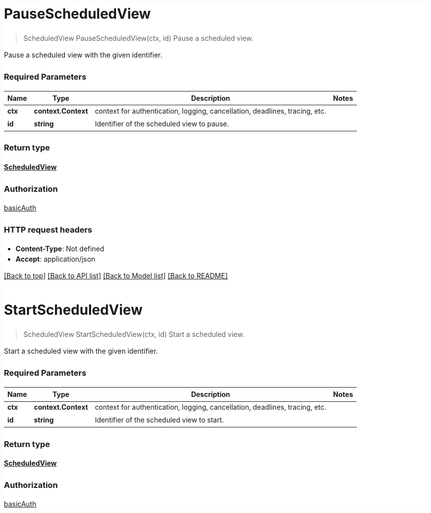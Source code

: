 # **PauseScheduledView**
> ScheduledView PauseScheduledView(ctx, id)
Pause a scheduled view.

Pause a scheduled view with the given identifier.

### Required Parameters

Name | Type | Description  | Notes
------------- | ------------- | ------------- | -------------
 **ctx** | **context.Context** | context for authentication, logging, cancellation, deadlines, tracing, etc.
  **id** | **string**| Identifier of the scheduled view to pause. | 

### Return type

[**ScheduledView**](ScheduledView.md)

### Authorization

[basicAuth](../README.md#basicAuth)

### HTTP request headers

 - **Content-Type**: Not defined
 - **Accept**: application/json

[[Back to top]](#) [[Back to API list]](../README.md#documentation-for-api-endpoints) [[Back to Model list]](../README.md#documentation-for-models) [[Back to README]](../README.md)

# **StartScheduledView**
> ScheduledView StartScheduledView(ctx, id)
Start a scheduled view.

Start a scheduled view with the given identifier.

### Required Parameters

Name | Type | Description  | Notes
------------- | ------------- | ------------- | -------------
 **ctx** | **context.Context** | context for authentication, logging, cancellation, deadlines, tracing, etc.
  **id** | **string**| Identifier of the scheduled view to start. | 

### Return type

[**ScheduledView**](ScheduledView.md)

### Authorization

[basicAuth](../README.md#basicAuth)
